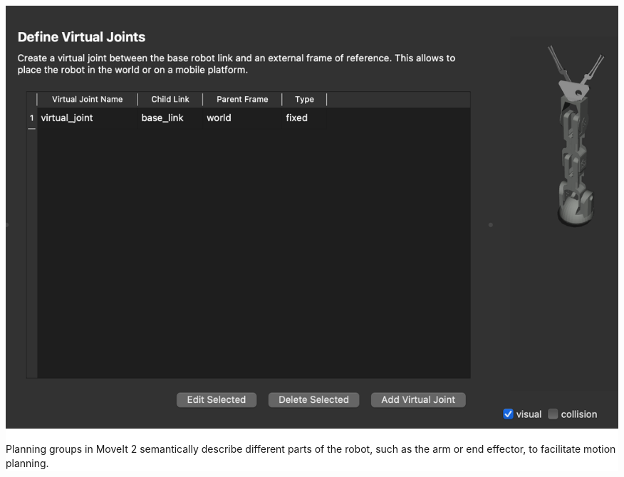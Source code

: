 ![moveit2\_assistant\_3](../../.gitbook/assets/robotic-arm-sorting-arduino-braccio/moveit2_assistant_3.png)

Planning groups in MoveIt 2 semantically describe different parts of the robot, such as the arm or end effector, to facilitate motion planning.
